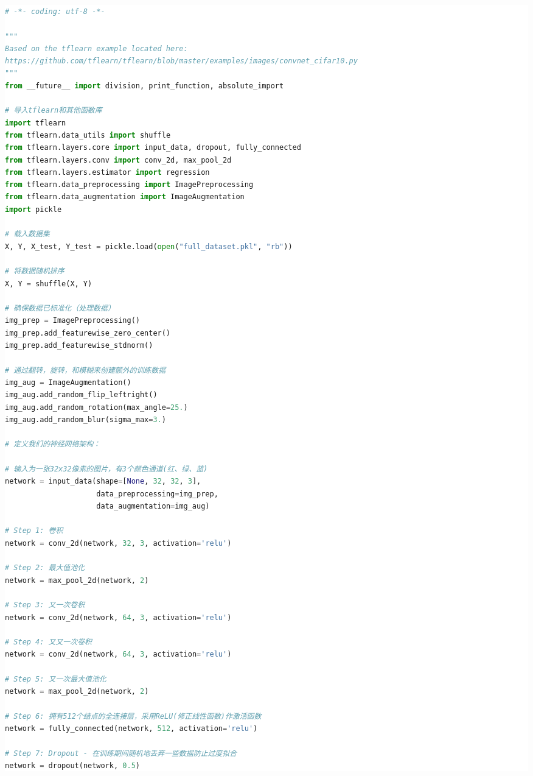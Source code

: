 ```python
# -*- coding: utf-8 -*-

"""
Based on the tflearn example located here:
https://github.com/tflearn/tflearn/blob/master/examples/images/convnet_cifar10.py
"""
from __future__ import division, print_function, absolute_import

# 导入tflearn和其他函数库
import tflearn
from tflearn.data_utils import shuffle
from tflearn.layers.core import input_data, dropout, fully_connected
from tflearn.layers.conv import conv_2d, max_pool_2d
from tflearn.layers.estimator import regression
from tflearn.data_preprocessing import ImagePreprocessing
from tflearn.data_augmentation import ImageAugmentation
import pickle

# 载入数据集
X, Y, X_test, Y_test = pickle.load(open("full_dataset.pkl", "rb"))

# 将数据随机排序
X, Y = shuffle(X, Y)

# 确保数据已标准化（处理数据）
img_prep = ImagePreprocessing()
img_prep.add_featurewise_zero_center()
img_prep.add_featurewise_stdnorm()

# 通过翻转，旋转，和模糊来创建额外的训练数据
img_aug = ImageAugmentation()
img_aug.add_random_flip_leftright()
img_aug.add_random_rotation(max_angle=25.)
img_aug.add_random_blur(sigma_max=3.)

# 定义我们的神经网络架构：

# 输入为一张32x32像素的图片，有3个颜色通道(红、绿、蓝)
network = input_data(shape=[None, 32, 32, 3],
                     data_preprocessing=img_prep,
                     data_augmentation=img_aug)

# Step 1: 卷积
network = conv_2d(network, 32, 3, activation='relu')

# Step 2: 最大值池化
network = max_pool_2d(network, 2)

# Step 3: 又一次卷积
network = conv_2d(network, 64, 3, activation='relu')

# Step 4: 又又一次卷积
network = conv_2d(network, 64, 3, activation='relu')

# Step 5: 又一次最大值池化
network = max_pool_2d(network, 2)

# Step 6: 拥有512个结点的全连接层，采用ReLU(修正线性函数)作激活函数
network = fully_connected(network, 512, activation='relu')

# Step 7: Dropout - 在训练期间随机地丢弃一些数据防止过度拟合
network = dropout(network, 0.5)

```